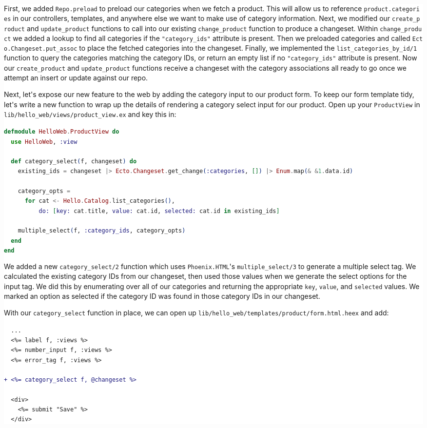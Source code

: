 
First, we added `Repo.preload` to preload our categories when we fetch a product. This will allow us to reference `product.categories` in our controllers, templates, and anywhere else we want to make use of category information. Next, we modified our `create_product` and `update_product` functions to call into our existing `change_product` function to produce a changeset. Within `change_product` we added a lookup to find all categories if the `"category_ids"` attribute is present. Then we preloaded categories and called `Ecto.Changeset.put_assoc` to place the fetched categories into the changeset. Finally, we implemented the `list_categories_by_id/1` function to query the categories matching the category IDs, or return an empty list if no `"category_ids"` attribute is present. Now our `create_product` and `update_product` functions receive a changeset with the category associations all ready to go once we attempt an insert or update against our repo.

Next, let's expose our new feature to the web by adding the category input to our product form. To keep our form template tidy, let's write a new function to wrap up the details of rendering a category select input for our product. Open up your `ProductView` in `lib/hello_web/views/product_view.ex` and key this in:

```elixir
defmodule HelloWeb.ProductView do
  use HelloWeb, :view

  def category_select(f, changeset) do
    existing_ids = changeset |> Ecto.Changeset.get_change(:categories, []) |> Enum.map(& &1.data.id)

    category_opts =
      for cat <- Hello.Catalog.list_categories(),
          do: [key: cat.title, value: cat.id, selected: cat.id in existing_ids]

    multiple_select(f, :category_ids, category_opts)
  end
end
```

We added a new `category_select/2` function which uses `Phoenix.HTML`'s `multiple_select/3` to generate a multiple select tag. We calculated the existing category IDs from our changeset, then used those values when we generate the select options for the input tag. We did this by enumerating over all of our categories and returning the appropriate `key`, `value`, and `selected` values. We marked an option as selected if the category ID was found in those category IDs in our changeset.


With our `category_select` function in place, we can open up `lib/hello_web/templates/product/form.html.heex` and add:

```diff
  ...
  <%= label f, :views %>
  <%= number_input f, :views %>
  <%= error_tag f, :views %>

+ <%= category_select f, @changeset %>

  <div>
    <%= submit "Save" %>
  </div>
```
